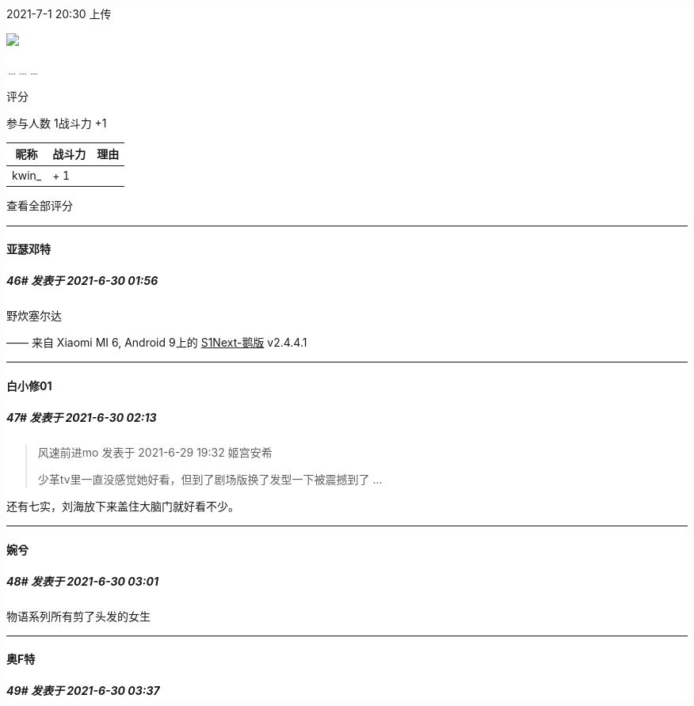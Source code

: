 
2021-7-1 20:30 上传


<img src="https://img.saraba1st.com/forum/202107/01/203032xyq1jmjj4ecdqhfj.gif" referrerpolicy="no-referrer">


﹍﹍﹍

评分


 参与人数 1战斗力 +1

|昵称|战斗力|理由|
|----|---|---|
| kwin_| + 1||


查看全部评分


*****

####  亚瑟邓特  
##### 46#       发表于 2021-6-30 01:56


野炊塞尔达

—— 来自 Xiaomi MI 6, Android 9上的 [S1Next-鹅版](https://github.com/ykrank/S1-Next/releases) v2.4.4.1


*****

####  白小修01  
##### 47#       发表于 2021-6-30 02:13


<blockquote>风速前进mo 发表于 2021-6-29 19:32
姬宫安希

少革tv里一直没感觉她好看，但到了剧场版换了发型一下被震撼到了 ...</blockquote>
还有七实，刘海放下来盖住大脑门就好看不少。


*****

####  婉兮  
##### 48#       发表于 2021-6-30 03:01


物语系列所有剪了头发的女生


*****

####  奥F特  
##### 49#       发表于 2021-6-30 03:37

